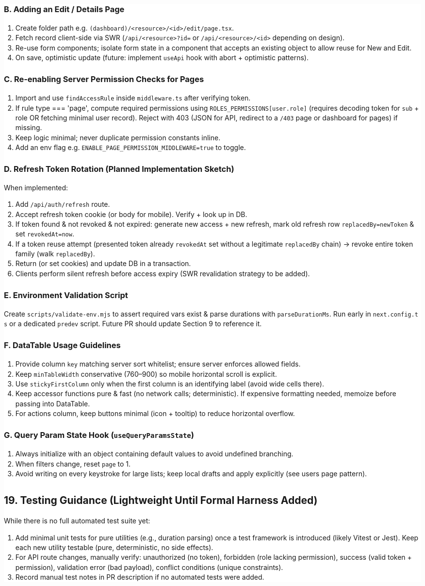 ### B. Adding an Edit / Details Page
1. Create folder path e.g. `(dashboard)/<resource>/<id>/edit/page.tsx`.
2. Fetch record client-side via SWR (`/api/<resource>?id=` or `/api/<resource>/<id>` depending on design).
3. Re-use form components; isolate form state in a component that accepts an existing object to allow reuse for New and Edit.
4. On save, optimistic update (future: implement `useApi` hook with abort + optimistic patterns).

### C. Re‑enabling Server Permission Checks for Pages
1. Import and use `findAccessRule` inside `middleware.ts` after verifying token.
2. If rule type === 'page', compute required permissions using `ROLES_PERMISSIONS[user.role]` (requires decoding token for `sub` + role OR fetching minimal user record). Reject with 403 (JSON for API, redirect to a `/403` page or dashboard for pages) if missing.
3. Keep logic minimal; never duplicate permission constants inline.
4. Add an env flag e.g. `ENABLE_PAGE_PERMISSION_MIDDLEWARE=true` to toggle.

### D. Refresh Token Rotation (Planned Implementation Sketch)
When implemented:
1. Add `/api/auth/refresh` route.
2. Accept refresh token cookie (or body for mobile). Verify + look up in DB.
3. If token found & not revoked & not expired: generate new access + new refresh, mark old refresh row `replacedBy=newToken` & set `revokedAt=now`.
4. If a token reuse attempt (presented token already `revokedAt` set without a legitimate `replacedBy` chain) -> revoke entire token family (walk `replacedBy`).
5. Return (or set cookies) and update DB in a transaction.
6. Clients perform silent refresh before access expiry (SWR revalidation strategy to be added).

### E. Environment Validation Script
Create `scripts/validate-env.mjs` to assert required vars exist & parse durations with `parseDurationMs`. Run early in `next.config.ts` or a dedicated `predev` script. Future PR should update Section 9 to reference it.

### F. DataTable Usage Guidelines
1. Provide column `key` matching server sort whitelist; ensure server enforces allowed fields.
2. Keep `minTableWidth` conservative (760–900) so mobile horizontal scroll is explicit.
3. Use `stickyFirstColumn` only when the first column is an identifying label (avoid wide cells there).
4. Keep accessor functions pure & fast (no network calls; deterministic). If expensive formatting needed, memoize before passing into DataTable.
5. For actions column, keep buttons minimal (icon + tooltip) to reduce horizontal overflow.

### G. Query Param State Hook (`useQueryParamsState`)
1. Always initialize with an object containing default values to avoid undefined branching.
2. When filters change, reset `page` to 1.
3. Avoid writing on every keystroke for large lists; keep local drafts and apply explicitly (see users page pattern).

## 19. Testing Guidance (Lightweight Until Formal Harness Added)
While there is no full automated test suite yet:
1. Add minimal unit tests for pure utilities (e.g., duration parsing) once a test framework is introduced (likely Vitest or Jest). Keep each new utility testable (pure, deterministic, no side effects).
2. For API route changes, manually verify: unauthorized (no token), forbidden (role lacking permission), success (valid token + permission), validation error (bad payload), conflict conditions (unique constraints).
3. Record manual test notes in PR description if no automated tests were added.

